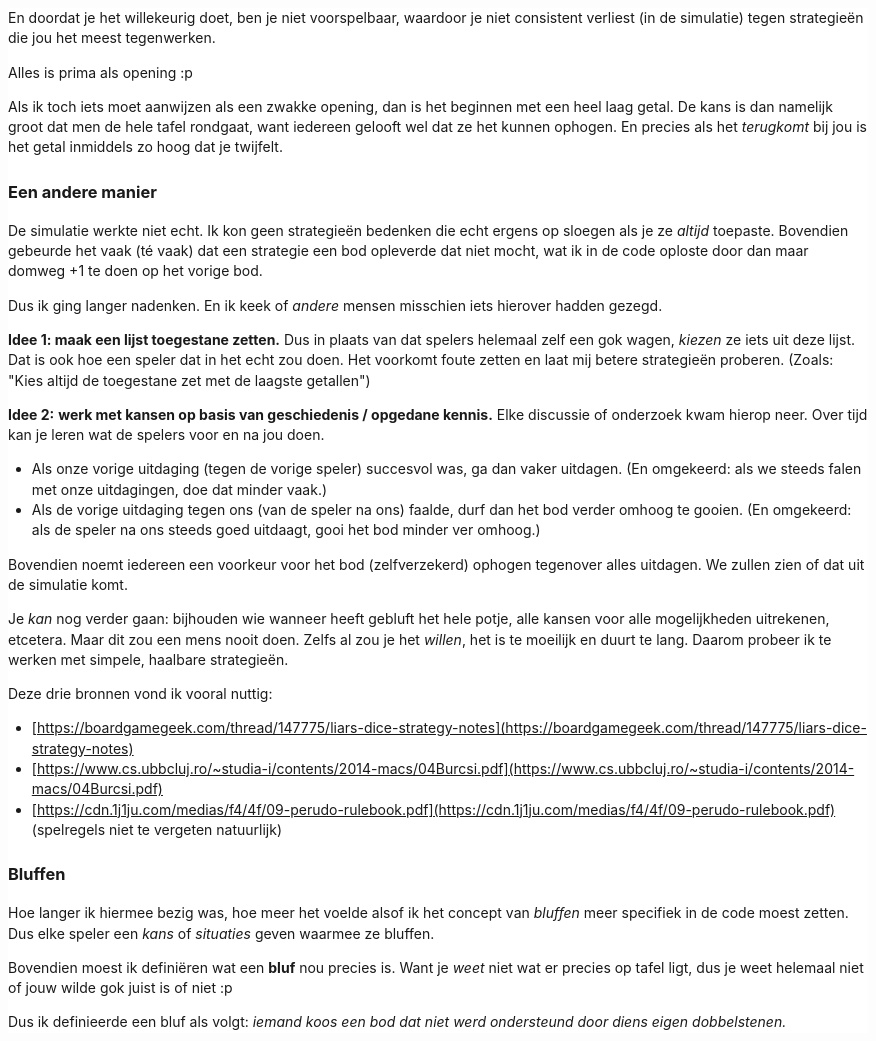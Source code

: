 En doordat je het willekeurig doet, ben je niet voorspelbaar, waardoor je niet consistent verliest (in de simulatie) tegen strategieën die jou het meest tegenwerken.

Alles is prima als opening :p

Als ik toch iets moet aanwijzen als een zwakke opening, dan is het beginnen met een heel laag getal. De kans is dan namelijk groot dat men de hele tafel rondgaat, want iedereen gelooft wel dat ze het kunnen ophogen. En precies als het _terugkomt_ bij jou is het getal inmiddels zo hoog dat je twijfelt.

### Een andere manier

De simulatie werkte niet echt. Ik kon geen strategieën bedenken die echt ergens op sloegen als je ze _altijd_ toepaste. Bovendien gebeurde het vaak (té vaak) dat een strategie een bod opleverde dat niet mocht, wat ik in de code oploste door dan maar domweg +1 te doen op het vorige bod.

Dus ik ging langer nadenken. En ik keek of _andere_ mensen misschien iets hierover hadden gezegd.

**Idee 1: maak een lijst toegestane zetten.** Dus in plaats van dat spelers helemaal zelf een gok wagen, _kiezen_ ze iets uit deze lijst. Dat is ook hoe een speler dat in het echt zou doen. Het voorkomt foute zetten en laat mij betere strategieën proberen. (Zoals: "Kies altijd de toegestane zet met de laagste getallen")

**Idee 2:** **werk met kansen op basis van geschiedenis / opgedane kennis.** Elke discussie of onderzoek kwam hierop neer. Over tijd kan je leren wat de spelers voor en na jou doen.

  * Als onze vorige uitdaging (tegen de vorige speler) succesvol was, ga dan vaker uitdagen. (En omgekeerd: als we steeds falen met onze uitdagingen, doe dat minder vaak.)
  * Als de vorige uitdaging tegen ons (van de speler na ons) faalde, durf dan het bod verder omhoog te gooien. (En omgekeerd: als de speler na ons steeds goed uitdaagt, gooi het bod minder ver omhoog.)

Bovendien noemt iedereen een voorkeur voor het bod (zelfverzekerd) ophogen tegenover alles uitdagen. We zullen zien of dat uit de simulatie komt.

Je _kan_ nog verder gaan: bijhouden wie wanneer heeft gebluft het hele potje, alle kansen voor alle mogelijkheden uitrekenen, etcetera. Maar dit zou een mens nooit doen. Zelfs al zou je het _willen_, het is te moeilijk en duurt te lang. Daarom probeer ik te werken met simpele, haalbare strategieën.

Deze drie bronnen vond ik vooral nuttig:

  * [https://boardgamegeek.com/thread/147775/liars-dice-strategy-notes](https://boardgamegeek.com/thread/147775/liars-dice-strategy-notes)
  * [https://www.cs.ubbcluj.ro/~studia-i/contents/2014-macs/04Burcsi.pdf](https://www.cs.ubbcluj.ro/~studia-i/contents/2014-macs/04Burcsi.pdf)
  * [https://cdn.1j1ju.com/medias/f4/4f/09-perudo-rulebook.pdf](https://cdn.1j1ju.com/medias/f4/4f/09-perudo-rulebook.pdf) (spelregels niet te vergeten natuurlijk)

### Bluffen

Hoe langer ik hiermee bezig was, hoe meer het voelde alsof ik het concept van _bluffen_ meer specifiek in de code moest zetten. Dus elke speler een _kans_ of _situaties_ geven waarmee ze bluffen.

Bovendien moest ik definiëren wat een **bluf** nou precies is. Want je _weet_ niet wat er precies op tafel ligt, dus je weet helemaal niet of jouw wilde gok juist is of niet :p

Dus ik definieerde een bluf als volgt: _iemand koos een bod dat niet werd ondersteund door diens eigen dobbelstenen._
